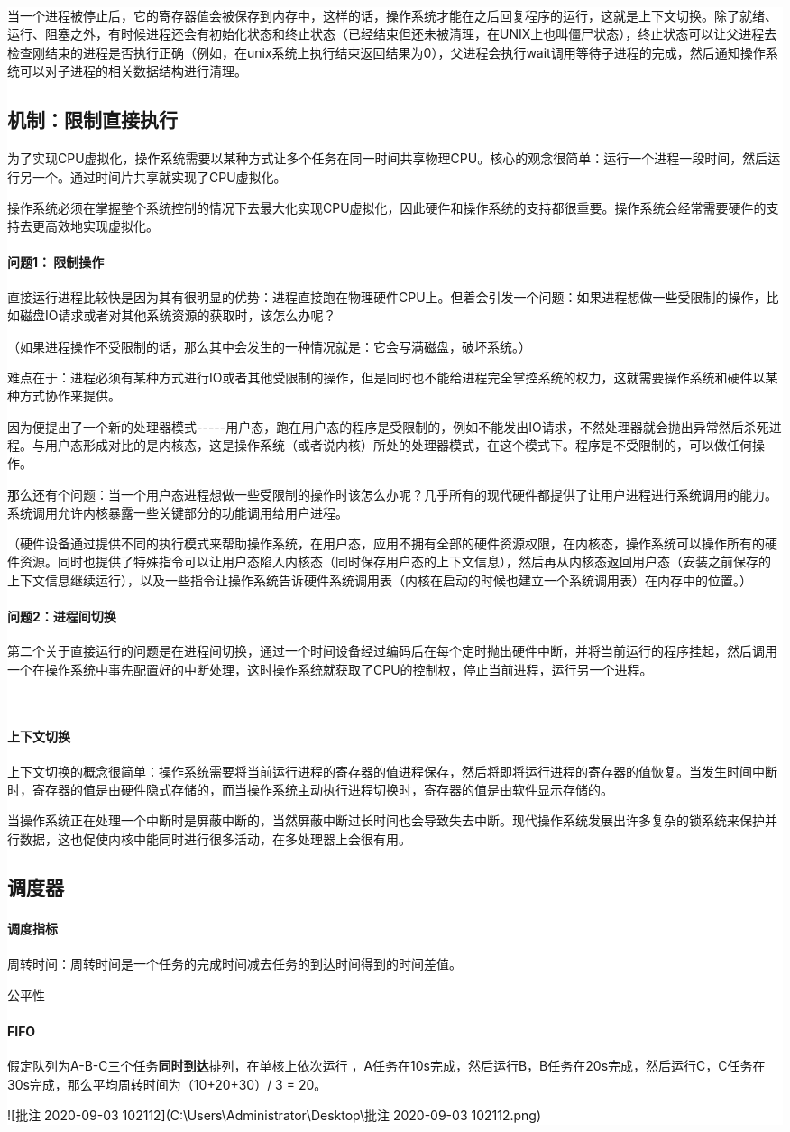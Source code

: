当一个进程被停止后，它的寄存器值会被保存到内存中，这样的话，操作系统才能在之后回复程序的运行，这就是上下文切换。除了就绪、运行、阻塞之外，有时候进程还会有初始化状态和终止状态（已经结束但还未被清理，在UNIX上也叫僵尸状态），终止状态可以让父进程去检查刚结束的进程是否执行正确（例如，在unix系统上执行结束返回结果为0），父进程会执行wait调用等待子进程的完成，然后通知操作系统可以对子进程的相关数据结构进行清理。



## 机制：限制直接执行

​	为了实现CPU虚拟化，操作系统需要以某种方式让多个任务在同一时间共享物理CPU。核心的观念很简单：运行一个进程一段时间，然后运行另一个。通过时间片共享就实现了CPU虚拟化。

操作系统必须在掌握整个系统控制的情况下去最大化实现CPU虚拟化，因此硬件和操作系统的支持都很重要。操作系统会经常需要硬件的支持去更高效地实现虚拟化。

#### 问题1： 限制操作

直接运行进程比较快是因为其有很明显的优势：进程直接跑在物理硬件CPU上。但着会引发一个问题：如果进程想做一些受限制的操作，比如磁盘IO请求或者对其他系统资源的获取时，该怎么办呢？

（如果进程操作不受限制的话，那么其中会发生的一种情况就是：它会写满磁盘，破坏系统。）

难点在于：进程必须有某种方式进行IO或者其他受限制的操作，但是同时也不能给进程完全掌控系统的权力，这就需要操作系统和硬件以某种方式协作来提供。

因为便提出了一个新的处理器模式-----用户态，跑在用户态的程序是受限制的，例如不能发出IO请求，不然处理器就会抛出异常然后杀死进程。与用户态形成对比的是内核态，这是操作系统（或者说内核）所处的处理器模式，在这个模式下。程序是不受限制的，可以做任何操作。

那么还有个问题：当一个用户态进程想做一些受限制的操作时该怎么办呢？几乎所有的现代硬件都提供了让用户进程进行系统调用的能力。系统调用允许内核暴露一些关键部分的功能调用给用户进程。

（硬件设备通过提供不同的执行模式来帮助操作系统，在用户态，应用不拥有全部的硬件资源权限，在内核态，操作系统可以操作所有的硬件资源。同时也提供了特殊指令可以让用户态陷入内核态（同时保存用户态的上下文信息），然后再从内核态返回用户态（安装之前保存的上下文信息继续运行），以及一些指令让操作系统告诉硬件系统调用表（内核在启动的时候也建立一个系统调用表）在内存中的位置。）

#### 问题2：进程间切换

​	第二个关于直接运行的问题是在进程间切换，通过一个时间设备经过编码后在每个定时抛出硬件中断，并将当前运行的程序挂起，然后调用一个在操作系统中事先配置好的中断处理，这时操作系统就获取了CPU的控制权，停止当前进程，运行另一个进程。

​	

#### 上下文切换

上下文切换的概念很简单：操作系统需要将当前运行进程的寄存器的值进程保存，然后将即将运行进程的寄存器的值恢复。当发生时间中断时，寄存器的值是由硬件隐式存储的，而当操作系统主动执行进程切换时，寄存器的值是由软件显示存储的。

当操作系统正在处理一个中断时是屏蔽中断的，当然屏蔽中断过长时间也会导致失去中断。现代操作系统发展出许多复杂的锁系统来保护并行数据，这也促使内核中能同时进行很多活动，在多处理器上会很有用。



## 调度器

#### 调度指标

周转时间：周转时间是一个任务的完成时间减去任务的到达时间得到的时间差值。

公平性

#### FIFO

假定队列为A-B-C三个任务**同时到达**排列，在单核上依次运行 ，A任务在10s完成，然后运行B，B任务在20s完成，然后运行C，C任务在30s完成，那么平均周转时间为（10+20+30）/ 3 = 20。

![批注 2020-09-03 102112](C:\Users\Administrator\Desktop\批注 2020-09-03 102112.png)
